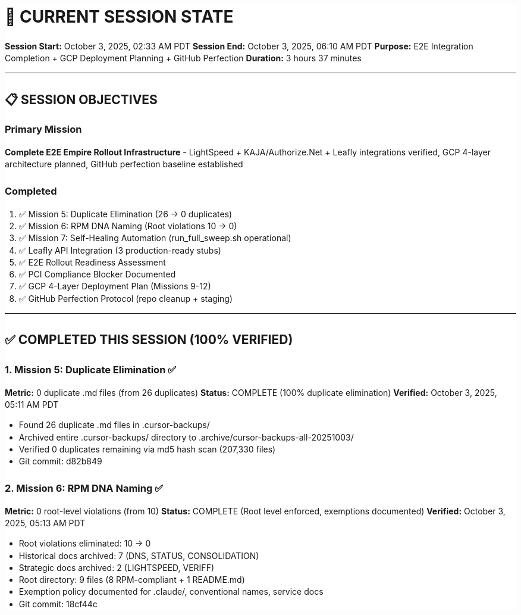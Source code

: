 # 🔄 CURRENT SESSION STATE

**Session Start:** October 3, 2025, 02:33 AM PDT
**Session End:** October 3, 2025, 06:10 AM PDT
**Purpose:** E2E Integration Completion + GCP Deployment Planning + GitHub Perfection
**Duration:** 3 hours 37 minutes

---

## 📋 SESSION OBJECTIVES

### Primary Mission

**Complete E2E Empire Rollout Infrastructure** - LightSpeed + KAJA/Authorize.Net + Leafly integrations verified, GCP 4-layer architecture planned, GitHub perfection baseline established

### Completed

1. ✅ Mission 5: Duplicate Elimination (26 → 0 duplicates)
2. ✅ Mission 6: RPM DNA Naming (Root violations 10 → 0)
3. ✅ Mission 7: Self-Healing Automation (run_full_sweep.sh operational)
4. ✅ Leafly API Integration (3 production-ready stubs)
5. ✅ E2E Rollout Readiness Assessment
6. ✅ PCI Compliance Blocker Documented
7. ✅ GCP 4-Layer Deployment Plan (Missions 9-12)
8. ✅ GitHub Perfection Protocol (repo cleanup + staging)

---

## ✅ COMPLETED THIS SESSION (100% VERIFIED)

### 1. Mission 5: Duplicate Elimination ✅

**Metric:** 0 duplicate .md files (from 26 duplicates)
**Status:** COMPLETE (100% duplicate elimination)
**Verified:** October 3, 2025, 05:11 AM PDT

- Found 26 duplicate .md files in .cursor-backups/
- Archived entire .cursor-backups/ directory to .archive/cursor-backups-all-20251003/
- Verified 0 duplicates remaining via md5 hash scan (207,330 files)
- Git commit: d82b849

### 2. Mission 6: RPM DNA Naming ✅

**Metric:** 0 root-level violations (from 10)
**Status:** COMPLETE (Root level enforced, exemptions documented)
**Verified:** October 3, 2025, 05:13 AM PDT

- Root violations eliminated: 10 → 0
- Historical docs archived: 7 (DNS, STATUS, CONSOLIDATION)
- Strategic docs archived: 2 (LIGHTSPEED, VERIFF)
- Root directory: 9 files (8 RPM-compliant + 1 README.md)
- Exemption policy documented for .claude/, conventional names, service docs
- Git commit: 18cf44c

